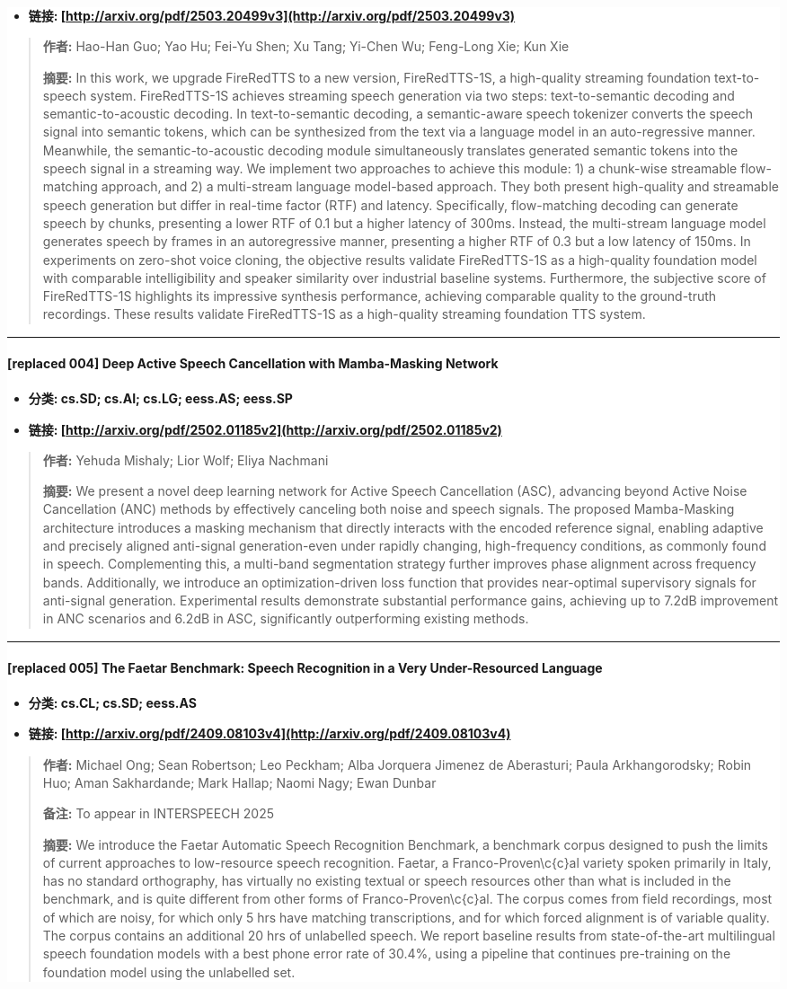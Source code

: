 
- **链接: [http://arxiv.org/pdf/2503.20499v3](http://arxiv.org/pdf/2503.20499v3)**

> **作者:** Hao-Han Guo; Yao Hu; Fei-Yu Shen; Xu Tang; Yi-Chen Wu; Feng-Long Xie; Kun Xie
>
> **摘要:** In this work, we upgrade FireRedTTS to a new version, FireRedTTS-1S, a high-quality streaming foundation text-to-speech system. FireRedTTS-1S achieves streaming speech generation via two steps: text-to-semantic decoding and semantic-to-acoustic decoding. In text-to-semantic decoding, a semantic-aware speech tokenizer converts the speech signal into semantic tokens, which can be synthesized from the text via a language model in an auto-regressive manner. Meanwhile, the semantic-to-acoustic decoding module simultaneously translates generated semantic tokens into the speech signal in a streaming way. We implement two approaches to achieve this module: 1) a chunk-wise streamable flow-matching approach, and 2) a multi-stream language model-based approach. They both present high-quality and streamable speech generation but differ in real-time factor (RTF) and latency. Specifically, flow-matching decoding can generate speech by chunks, presenting a lower RTF of 0.1 but a higher latency of 300ms. Instead, the multi-stream language model generates speech by frames in an autoregressive manner, presenting a higher RTF of 0.3 but a low latency of 150ms. In experiments on zero-shot voice cloning, the objective results validate FireRedTTS-1S as a high-quality foundation model with comparable intelligibility and speaker similarity over industrial baseline systems. Furthermore, the subjective score of FireRedTTS-1S highlights its impressive synthesis performance, achieving comparable quality to the ground-truth recordings. These results validate FireRedTTS-1S as a high-quality streaming foundation TTS system.
>
---
#### [replaced 004] Deep Active Speech Cancellation with Mamba-Masking Network
- **分类: cs.SD; cs.AI; cs.LG; eess.AS; eess.SP**

- **链接: [http://arxiv.org/pdf/2502.01185v2](http://arxiv.org/pdf/2502.01185v2)**

> **作者:** Yehuda Mishaly; Lior Wolf; Eliya Nachmani
>
> **摘要:** We present a novel deep learning network for Active Speech Cancellation (ASC), advancing beyond Active Noise Cancellation (ANC) methods by effectively canceling both noise and speech signals. The proposed Mamba-Masking architecture introduces a masking mechanism that directly interacts with the encoded reference signal, enabling adaptive and precisely aligned anti-signal generation-even under rapidly changing, high-frequency conditions, as commonly found in speech. Complementing this, a multi-band segmentation strategy further improves phase alignment across frequency bands. Additionally, we introduce an optimization-driven loss function that provides near-optimal supervisory signals for anti-signal generation. Experimental results demonstrate substantial performance gains, achieving up to 7.2dB improvement in ANC scenarios and 6.2dB in ASC, significantly outperforming existing methods.
>
---
#### [replaced 005] The Faetar Benchmark: Speech Recognition in a Very Under-Resourced Language
- **分类: cs.CL; cs.SD; eess.AS**

- **链接: [http://arxiv.org/pdf/2409.08103v4](http://arxiv.org/pdf/2409.08103v4)**

> **作者:** Michael Ong; Sean Robertson; Leo Peckham; Alba Jorquera Jimenez de Aberasturi; Paula Arkhangorodsky; Robin Huo; Aman Sakhardande; Mark Hallap; Naomi Nagy; Ewan Dunbar
>
> **备注:** To appear in INTERSPEECH 2025
>
> **摘要:** We introduce the Faetar Automatic Speech Recognition Benchmark, a benchmark corpus designed to push the limits of current approaches to low-resource speech recognition. Faetar, a Franco-Proven\c{c}al variety spoken primarily in Italy, has no standard orthography, has virtually no existing textual or speech resources other than what is included in the benchmark, and is quite different from other forms of Franco-Proven\c{c}al. The corpus comes from field recordings, most of which are noisy, for which only 5 hrs have matching transcriptions, and for which forced alignment is of variable quality. The corpus contains an additional 20 hrs of unlabelled speech. We report baseline results from state-of-the-art multilingual speech foundation models with a best phone error rate of 30.4%, using a pipeline that continues pre-training on the foundation model using the unlabelled set.
>